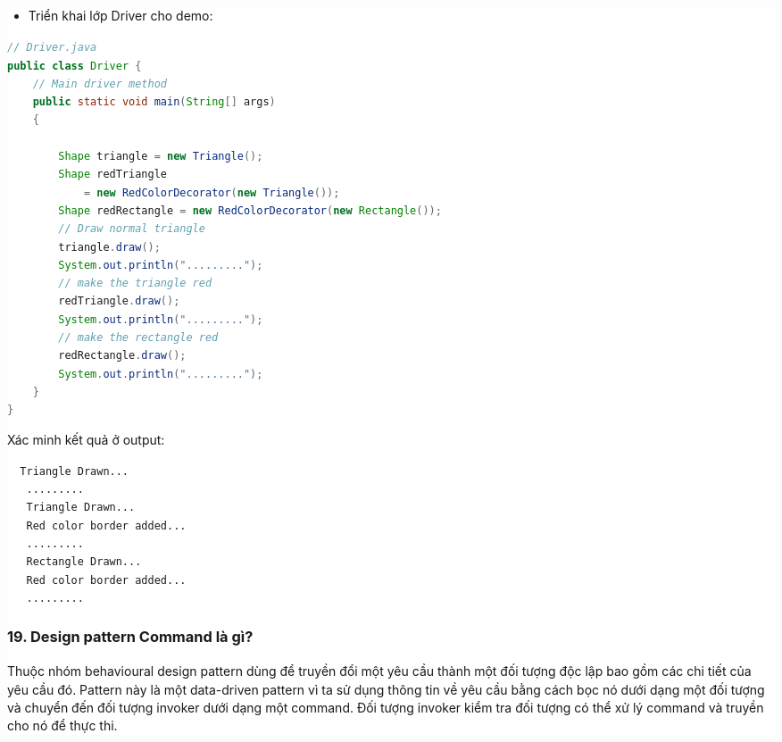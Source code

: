 ```java
```

- Triển khai lớp Driver cho demo:

```java
// Driver.java
public class Driver {
    // Main driver method
    public static void main(String[] args)
    {

        Shape triangle = new Triangle();
        Shape redTriangle
            = new RedColorDecorator(new Triangle());
        Shape redRectangle = new RedColorDecorator(new Rectangle());
        // Draw normal triangle
        triangle.draw();
        System.out.println(".........");
        // make the triangle red
        redTriangle.draw();
        System.out.println(".........");
        // make the rectangle red
        redRectangle.draw();
        System.out.println(".........");
    }
}
```

Xác minh kết quả ở output:

```text
  Triangle Drawn...
   .........
   Triangle Drawn...
   Red color border added...
   .........
   Rectangle Drawn...
   Red color border added...
   .........
```

### 19. Design pattern Command là gì?

Thuộc nhóm behavioural design pattern dùng để truyền đổi một yêu cầu thành một đối tượng độc lập bao gồm các chi tiết của yêu cầu đó. Pattern này là một data-driven pattern vì ta sử dụng thông tin về yêu cầu bằng cách bọc nó dưới dạng một đối tượng và chuyển đến đối tượng invoker dưới dạng một command. Đối tượng invoker kiểm tra đối tượng có thể xử lý command và truyền cho nó để thực thi.
